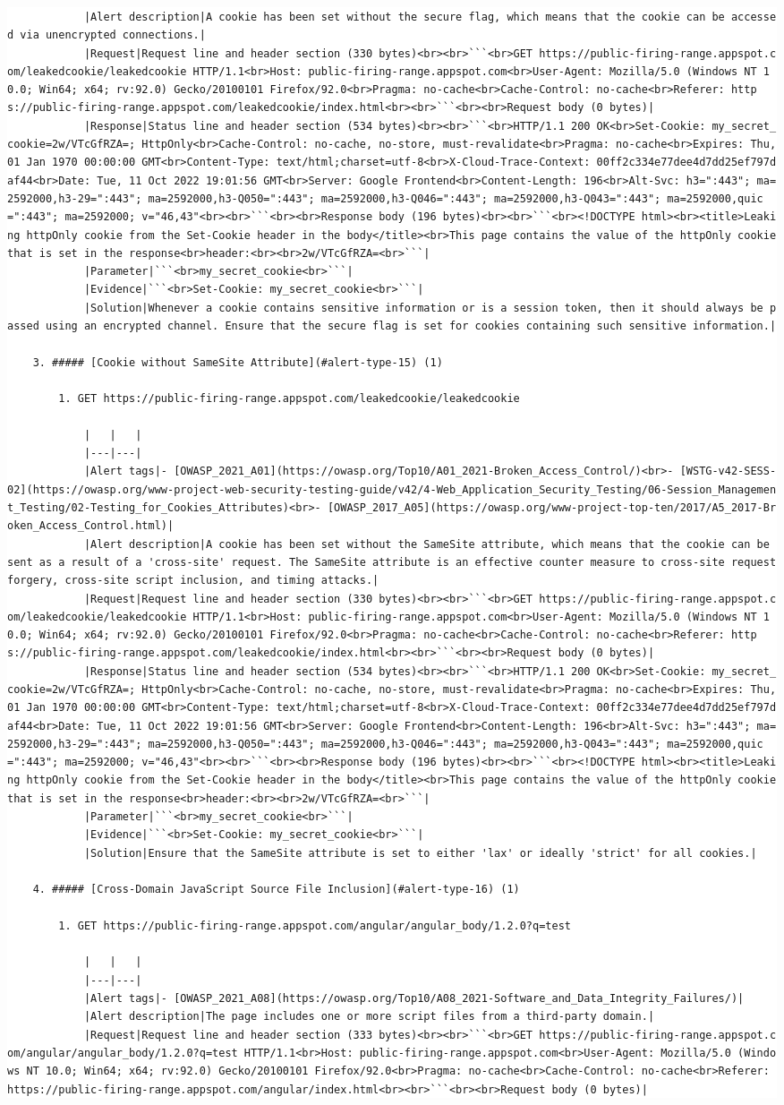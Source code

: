                 |Alert description|A cookie has been set without the secure flag, which means that the cookie can be accessed via unencrypted connections.|
                |Request|Request line and header section (330 bytes)<br><br>```<br>GET https://public-firing-range.appspot.com/leakedcookie/leakedcookie HTTP/1.1<br>Host: public-firing-range.appspot.com<br>User-Agent: Mozilla/5.0 (Windows NT 10.0; Win64; x64; rv:92.0) Gecko/20100101 Firefox/92.0<br>Pragma: no-cache<br>Cache-Control: no-cache<br>Referer: https://public-firing-range.appspot.com/leakedcookie/index.html<br><br>```<br><br>Request body (0 bytes)|
                |Response|Status line and header section (534 bytes)<br><br>```<br>HTTP/1.1 200 OK<br>Set-Cookie: my_secret_cookie=2w/VTcGfRZA=; HttpOnly<br>Cache-Control: no-cache, no-store, must-revalidate<br>Pragma: no-cache<br>Expires: Thu, 01 Jan 1970 00:00:00 GMT<br>Content-Type: text/html;charset=utf-8<br>X-Cloud-Trace-Context: 00ff2c334e77dee4d7dd25ef797daf44<br>Date: Tue, 11 Oct 2022 19:01:56 GMT<br>Server: Google Frontend<br>Content-Length: 196<br>Alt-Svc: h3=":443"; ma=2592000,h3-29=":443"; ma=2592000,h3-Q050=":443"; ma=2592000,h3-Q046=":443"; ma=2592000,h3-Q043=":443"; ma=2592000,quic=":443"; ma=2592000; v="46,43"<br><br>```<br><br>Response body (196 bytes)<br><br>```<br><!DOCTYPE html><br><title>Leaking httpOnly cookie from the Set-Cookie header in the body</title><br>This page contains the value of the httpOnly cookie that is set in the response<br>header:<br><br>2w/VTcGfRZA=<br>```|
                |Parameter|```<br>my_secret_cookie<br>```|
                |Evidence|```<br>Set-Cookie: my_secret_cookie<br>```|
                |Solution|Whenever a cookie contains sensitive information or is a session token, then it should always be passed using an encrypted channel. Ensure that the secure flag is set for cookies containing such sensitive information.|
                
        3. ##### [Cookie without SameSite Attribute](#alert-type-15) (1)
            
            1. GET https://public-firing-range.appspot.com/leakedcookie/leakedcookie
                
                |   |   |
                |---|---|
                |Alert tags|- [OWASP_2021_A01](https://owasp.org/Top10/A01_2021-Broken_Access_Control/)<br>- [WSTG-v42-SESS-02](https://owasp.org/www-project-web-security-testing-guide/v42/4-Web_Application_Security_Testing/06-Session_Management_Testing/02-Testing_for_Cookies_Attributes)<br>- [OWASP_2017_A05](https://owasp.org/www-project-top-ten/2017/A5_2017-Broken_Access_Control.html)|
                |Alert description|A cookie has been set without the SameSite attribute, which means that the cookie can be sent as a result of a 'cross-site' request. The SameSite attribute is an effective counter measure to cross-site request forgery, cross-site script inclusion, and timing attacks.|
                |Request|Request line and header section (330 bytes)<br><br>```<br>GET https://public-firing-range.appspot.com/leakedcookie/leakedcookie HTTP/1.1<br>Host: public-firing-range.appspot.com<br>User-Agent: Mozilla/5.0 (Windows NT 10.0; Win64; x64; rv:92.0) Gecko/20100101 Firefox/92.0<br>Pragma: no-cache<br>Cache-Control: no-cache<br>Referer: https://public-firing-range.appspot.com/leakedcookie/index.html<br><br>```<br><br>Request body (0 bytes)|
                |Response|Status line and header section (534 bytes)<br><br>```<br>HTTP/1.1 200 OK<br>Set-Cookie: my_secret_cookie=2w/VTcGfRZA=; HttpOnly<br>Cache-Control: no-cache, no-store, must-revalidate<br>Pragma: no-cache<br>Expires: Thu, 01 Jan 1970 00:00:00 GMT<br>Content-Type: text/html;charset=utf-8<br>X-Cloud-Trace-Context: 00ff2c334e77dee4d7dd25ef797daf44<br>Date: Tue, 11 Oct 2022 19:01:56 GMT<br>Server: Google Frontend<br>Content-Length: 196<br>Alt-Svc: h3=":443"; ma=2592000,h3-29=":443"; ma=2592000,h3-Q050=":443"; ma=2592000,h3-Q046=":443"; ma=2592000,h3-Q043=":443"; ma=2592000,quic=":443"; ma=2592000; v="46,43"<br><br>```<br><br>Response body (196 bytes)<br><br>```<br><!DOCTYPE html><br><title>Leaking httpOnly cookie from the Set-Cookie header in the body</title><br>This page contains the value of the httpOnly cookie that is set in the response<br>header:<br><br>2w/VTcGfRZA=<br>```|
                |Parameter|```<br>my_secret_cookie<br>```|
                |Evidence|```<br>Set-Cookie: my_secret_cookie<br>```|
                |Solution|Ensure that the SameSite attribute is set to either 'lax' or ideally 'strict' for all cookies.|
                
        4. ##### [Cross-Domain JavaScript Source File Inclusion](#alert-type-16) (1)
            
            1. GET https://public-firing-range.appspot.com/angular/angular_body/1.2.0?q=test
                
                |   |   |
                |---|---|
                |Alert tags|- [OWASP_2021_A08](https://owasp.org/Top10/A08_2021-Software_and_Data_Integrity_Failures/)|
                |Alert description|The page includes one or more script files from a third-party domain.|
                |Request|Request line and header section (333 bytes)<br><br>```<br>GET https://public-firing-range.appspot.com/angular/angular_body/1.2.0?q=test HTTP/1.1<br>Host: public-firing-range.appspot.com<br>User-Agent: Mozilla/5.0 (Windows NT 10.0; Win64; x64; rv:92.0) Gecko/20100101 Firefox/92.0<br>Pragma: no-cache<br>Cache-Control: no-cache<br>Referer: https://public-firing-range.appspot.com/angular/index.html<br><br>```<br><br>Request body (0 bytes)|